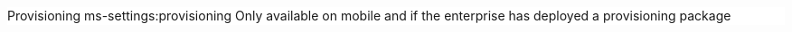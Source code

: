  <tr>
   <td>Provisioning</td>
   <td>ms-settings:provisioning</td>
   <td>Only available on mobile and if the enterprise has deployed a provisioning package</td>
 </tr>
</table><br/>  
